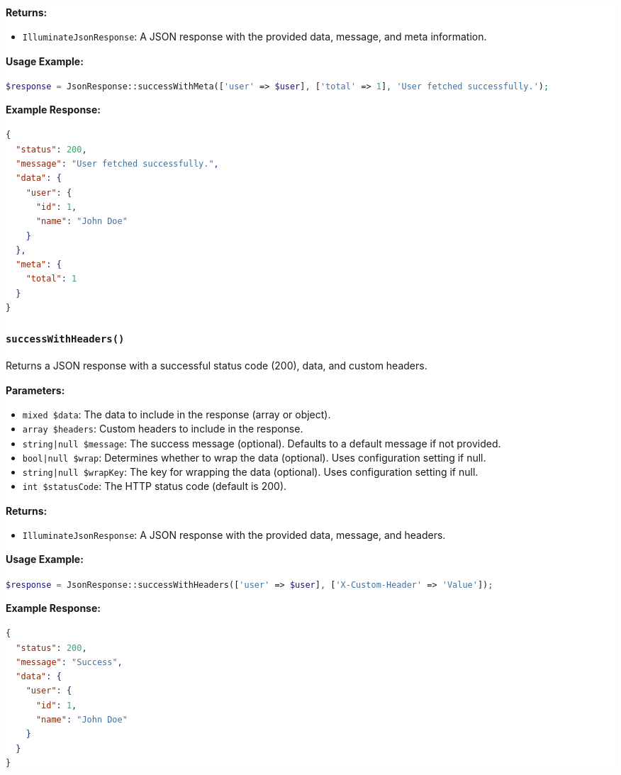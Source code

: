 **Returns:**

- `IlluminateJsonResponse`: A JSON response with the provided data, message, and meta information.

**Usage Example:**

```php
$response = JsonResponse::successWithMeta(['user' => $user], ['total' => 1], 'User fetched successfully.');
```

**Example Response:**

```json
{
  "status": 200,
  "message": "User fetched successfully.",
  "data": {
    "user": {
      "id": 1,
      "name": "John Doe"
    }
  },
  "meta": {
    "total": 1
  }
}
```

### `successWithHeaders()`

Returns a JSON response with a successful status code (200), data, and custom headers.

**Parameters:**

- `mixed $data`: The data to include in the response (array or object).
- `array $headers`: Custom headers to include in the response.
- `string|null $message`: The success message (optional). Defaults to a default message if not provided.
- `bool|null $wrap`: Determines whether to wrap the data (optional). Uses configuration setting if null.
- `string|null $wrapKey`: The key for wrapping the data (optional). Uses configuration setting if null.
- `int $statusCode`: The HTTP status code (default is 200).

**Returns:**

- `IlluminateJsonResponse`: A JSON response with the provided data, message, and headers.

**Usage Example:**

```php
$response = JsonResponse::successWithHeaders(['user' => $user], ['X-Custom-Header' => 'Value']);
```

**Example Response:**

```json
{
  "status": 200,
  "message": "Success",
  "data": {
    "user": {
      "id": 1,
      "name": "John Doe"
    }
  }
}
```
